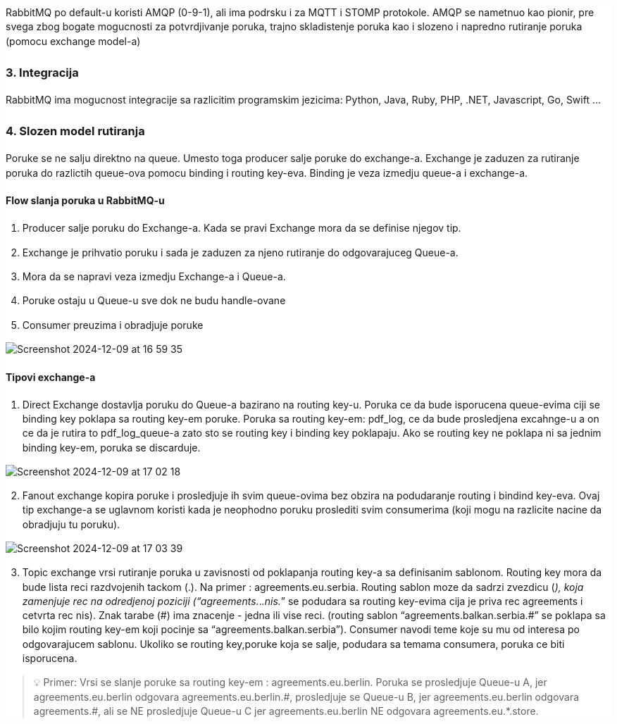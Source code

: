    RabbitMQ po default-u koristi AMQP (0-9-1), ali ima podrsku i za MQTT i  STOMP protokole. AMQP se nametnuo kao pionir, pre svega zbog bogate mogucnosti za potvrdjivanje poruka, trajno skladistenje poruka kao i slozeno i napredno rutiranje poruka (pomocu exchange model-a)

### 3. **Integracija**
   
   RabbitMQ ima mogucnost integracije sa razlicitim programskim jezicima: Python, Java, Ruby, PHP, .NET, Javascript, Go, Swift …

### 4. **Slozen model rutiranja**
   
   Poruke se ne salju direktno na queue. Umesto toga producer salje poruke do exchange-a. Exchange je zaduzen za rutiranje poruka do razlictih queue-ova pomocu binding i routing key-eva. Binding je veza izmedju queue-a i exchange-a.

#### Flow slanja poruka u RabbitMQ-u
1. Producer salje poruku do Exchange-a. Kada se pravi Exchange mora da se definise njegov tip.

2. Exchange je prihvatio poruku i sada je zaduzen za njeno rutiranje do odgovarajuceg Queue-a.

3. Mora da se napravi veza izmedju Exchange-a i Queue-a.

4. Poruke ostaju u Queue-u sve dok ne budu handle-ovane

5. Consumer preuzima i obradjuje poruke

  ![Screenshot 2024-12-09 at 16 59 35](https://github.com/user-attachments/assets/876306ac-31da-456c-b865-27e745c0e068)

#### Tipovi exchange-a
1. Direct Exchange dostavlja poruku do Queue-a bazirano na routing key-u. Poruka ce da bude isporucena queue-evima ciji se binding key poklapa sa routing key-em poruke.
Poruka sa routing key-em: pdf_log, ce da bude prosledjena excahnge-u a on ce da je rutira to pdf_log_queue-a zato sto se routing key i binding key poklapaju. Ako se routing key ne poklapa ni sa jednim binding key-em, poruka se discarduje.

![Screenshot 2024-12-09 at 17 02 18](https://github.com/user-attachments/assets/20135df2-1efb-44ff-893f-244a1e3b46ce)

2. Fanout exchange kopira poruke i prosledjuje ih svim queue-ovima bez obzira na podudaranje routing i bindind key-eva. Ovaj tip exchange-a se uglavnom koristi kada je neophodno poruku proslediti svim consumerima (koji mogu na razlicite nacine da obradjuju tu poruku).

![Screenshot 2024-12-09 at 17 03 39](https://github.com/user-attachments/assets/8fe3c418-f055-4295-b902-d1e630ee3f1a)

3. Topic exchange vrsi rutiranje poruka u zavisnosti od poklapanja routing key-a sa definisanim sablonom. Routing key mora da bude lista reci razdvojenih tackom (.). Na primer : agreements.eu.serbia. Routing sablon moze da sadrzi zvezdicu (*), koja zamenjuje rec na odredjenoj poziciji (“agreements.*.*.nis.*”  se podudara sa  routing key-evima cija je priva rec agreements i cetvrta rec nis). Znak tarabe (#) ima znacenje - jedna ili vise reci. (routing sablon “agreements.balkan.serbia.#” se poklapa sa bilo kojim routing key-em koji pocinje sa “agreements.balkan.serbia”). Consumer navodi teme koje su mu od interesa po odgovarajucem sablonu. Ukoliko se routing key,poruke koja se salje, podudara sa temama consumera, poruka ce biti isporucena.

> 💡 Primer: Vrsi se slanje poruke sa routing key-em : agreements.eu.berlin. Poruka se prosledjuje Queue-u A, jer agreements.eu.berlin odgovara agreements.eu.berlin.#, prosledjuje se Queue-u B, jer agreements.eu.berlin odgovara agreements.#, ali se NE prosledjuje Queue-u C jer agreements.eu.berlin NE odgovara agreements.eu.*.store.
